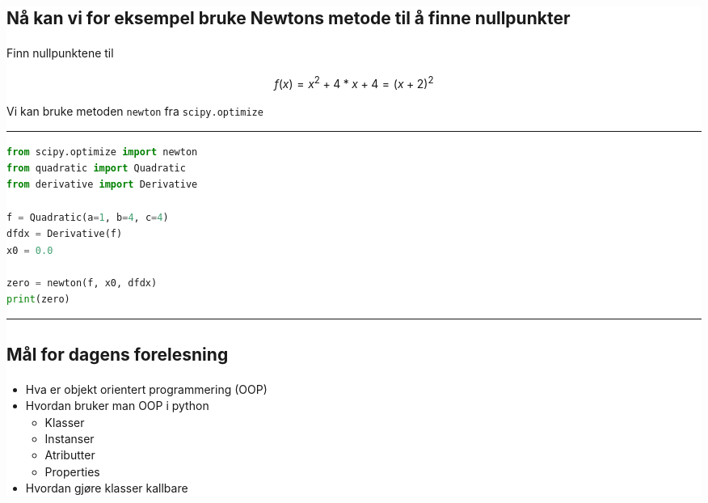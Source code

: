 
## Nå kan vi for eksempel bruke Newtons metode til å finne nullpunkter

Finn nullpunktene til

$$
f(x) = x^2 + 4*x + 4 = (x + 2)^2
$$

Vi kan bruke metoden `newton` fra `scipy.optimize`

---

```python
from scipy.optimize import newton
from quadratic import Quadratic
from derivative import Derivative

f = Quadratic(a=1, b=4, c=4)
dfdx = Derivative(f)
x0 = 0.0

zero = newton(f, x0, dfdx)
print(zero)
```

---

## Mål for dagens forelesning

- Hva er objekt orientert programmering (OOP)
- Hvordan bruker man OOP i python
    - Klasser
    - Instanser
    - Atributter
    - Properties
- Hvordan gjøre klasser kallbare
